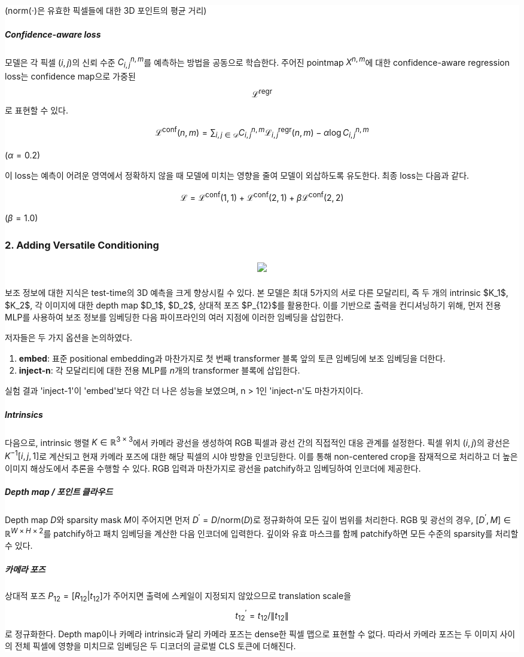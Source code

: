 ($\textrm{norm}(\cdot)$은 유효한 픽셀들에 대한 3D 포인트의 평균 거리)

##### Confidence-aware loss
모델은 각 픽셀 $(i, j)$의 신뢰 수준 $C_{i,j}^{n,m}$를 예측하는 방법을 공동으로 학습한다. 주어진 pointmap $X^{n,m}$에 대한 confidence-aware regression loss는 confidence map으로 가중된 $$\mathcal{L}^\textrm{regr}$$로 표현할 수 있다.

$$
\begin{equation}
\mathcal{L}^\textrm{conf} (n,m) = \sum_{i,j \in \mathcal{D}} C_{i,j}^{n,m} \mathcal{L}_{i,j}^\textrm{regr} (n,m) - \alpha \log C_{i,j}^{n,m}
\end{equation}
$$

($\alpha = 0.2$)

이 loss는 예측이 어려운 영역에서 정확하지 않을 때 모델에 미치는 영향을 줄여 모델이 외삽하도록 유도한다. 최종 loss는 다음과 같다.

$$
\begin{equation}
\mathcal{L} = \mathcal{L}^\textrm{conf}(1,1) + \mathcal{L}^\textrm{conf}(2,1) + \beta \mathcal{L}^\textrm{conf}(2,2)
\end{equation}
$$

($\beta = 1.0$)

### 2. Adding Versatile Conditioning
<center><img src='{{"/assets/img/pow3r/pow3r-fig3.webp" | relative_url}}' width="57%"></center>
<br>
보조 정보에 대한 지식은 test-time의 3D 예측을 크게 향상시킬 수 있다. 본 모델은 최대 5가지의 서로 다른 모달리티, 즉 두 개의 intrinsic $K_1$, $K_2$, 각 이미지에 대한 depth map $D_1$, $D_2$, 상대적 포즈 $P_{12}$를 활용한다. 이를 기반으로 출력을 컨디셔닝하기 위해, 먼저 전용 MLP를 사용하여 보조 정보를 임베딩한 다음 파이프라인의 여러 지점에 이러한 임베딩을 삽입한다. 

저자들은 두 가지 옵션을 논의하였다. 

1. **embed**: 표준 positional embedding과 마찬가지로 첫 번째 transformer 블록 앞의 토큰 임베딩에 보조 임베딩을 더한다. 
2. **inject-n**: 각 모달리티에 대한 전용 MLP를 $n$개의 transformer 블록에 삽입한다.

실험 결과 'inject-1'이 'embed'보다 약간 더 나은 성능을 보였으며, n > 1인 'inject-n'도 마찬가지이다. 

##### Intrinsics
다음으로, intrinsic 행렬 $K \in \mathbb{R}^{3 \times 3}$에서 카메라 광선을 생성하여 RGB 픽셀과 광선 간의 직접적인 대응 관계를 설정한다. 픽셀 위치 $(i, j)$의 광선은 $K^{−1} [i,j,1]$로 계산되고 현재 카메라 포즈에 대한 해당 픽셀의 시야 방향을 인코딩한다. 이를 통해 non-centered crop을 잠재적으로 처리하고 더 높은 이미지 해상도에서 추론을 수행할 수 있다. RGB 입력과 마찬가지로 광선을 patchify하고 임베딩하여 인코더에 제공한다. 

##### Depth map / 포인트 클라우드
Depth map $D$와 sparsity mask $M$이 주어지면 먼저 $D^\prime = D/\textrm{norm}(D)$로 정규화하여 모든 깊이 범위를 처리한다. RGB 및 광선의 경우, $[D^\prime, M] \in \mathbb{R}^{W \times H \times 2}$를 patchify하고 패치 임베딩을 계산한 다음 인코더에 입력한다. 깊이와 유효 마스크를 함께 patchify하면 모든 수준의 sparsity를 처리할 수 있다. 

##### 카메라 포즈
상대적 포즈 $P_{12} = [R_{12} \vert t_{12}]$가 주어지면 출력에 스케일이 지정되지 않았으므로 translation scale을 $$t_{12}^\prime = t_{12} / \| t_{12} \|$$로 정규화한다. Depth map이나 카메라 intrinsic과 달리 카메라 포즈는 dense한 픽셀 맵으로 표현할 수 없다. 따라서 카메라 포즈는 두 이미지 사이의 전체 픽셀에 영향을 미치므로 임베딩은 두 디코더의 글로벌 CLS 토큰에 더해진다.

